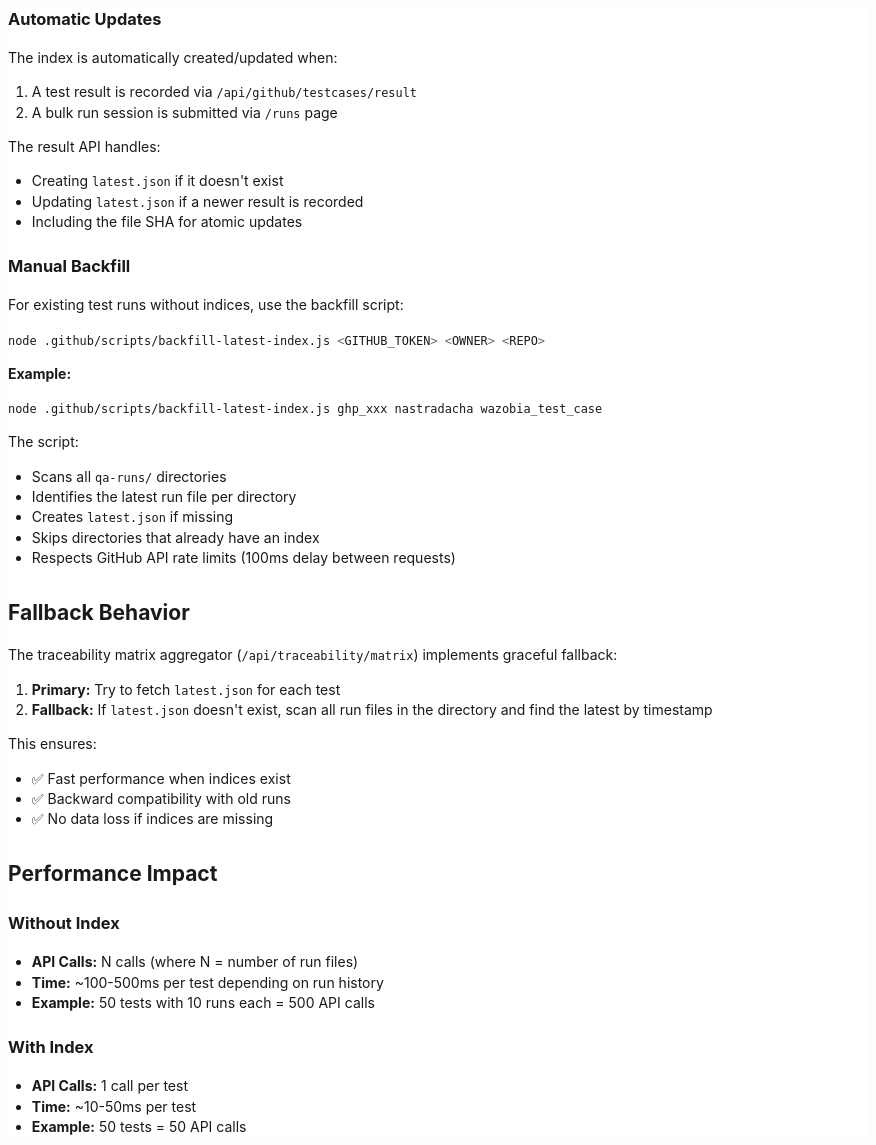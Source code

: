 ### Automatic Updates

The index is automatically created/updated when:
1. A test result is recorded via `/api/github/testcases/result`
2. A bulk run session is submitted via `/runs` page

The result API handles:
- Creating `latest.json` if it doesn't exist
- Updating `latest.json` if a newer result is recorded
- Including the file SHA for atomic updates

### Manual Backfill

For existing test runs without indices, use the backfill script:

```bash
node .github/scripts/backfill-latest-index.js <GITHUB_TOKEN> <OWNER> <REPO>
```

**Example:**
```bash
node .github/scripts/backfill-latest-index.js ghp_xxx nastradacha wazobia_test_case
```

The script:
- Scans all `qa-runs/` directories
- Identifies the latest run file per directory
- Creates `latest.json` if missing
- Skips directories that already have an index
- Respects GitHub API rate limits (100ms delay between requests)

## Fallback Behavior

The traceability matrix aggregator (`/api/traceability/matrix`) implements graceful fallback:

1. **Primary:** Try to fetch `latest.json` for each test
2. **Fallback:** If `latest.json` doesn't exist, scan all run files in the directory and find the latest by timestamp

This ensures:
- ✅ Fast performance when indices exist
- ✅ Backward compatibility with old runs
- ✅ No data loss if indices are missing

## Performance Impact

### Without Index
- **API Calls:** N calls (where N = number of run files)
- **Time:** ~100-500ms per test depending on run history
- **Example:** 50 tests with 10 runs each = 500 API calls

### With Index
- **API Calls:** 1 call per test
- **Time:** ~10-50ms per test
- **Example:** 50 tests = 50 API calls
